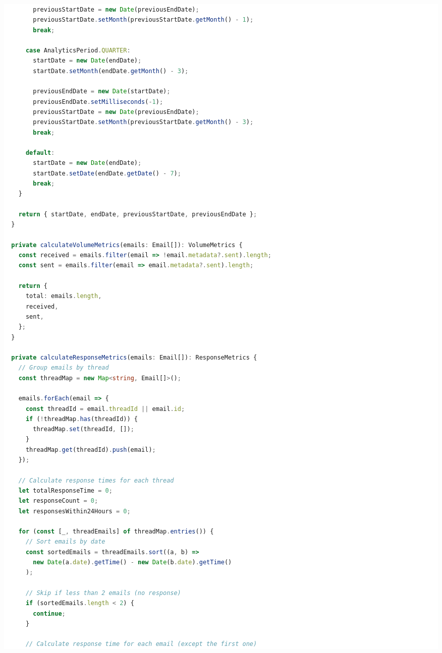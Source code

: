 ```typescript
        previousStartDate = new Date(previousEndDate);
        previousStartDate.setMonth(previousStartDate.getMonth() - 1);
        break;
        
      case AnalyticsPeriod.QUARTER:
        startDate = new Date(endDate);
        startDate.setMonth(endDate.getMonth() - 3);
        
        previousEndDate = new Date(startDate);
        previousEndDate.setMilliseconds(-1);
        previousStartDate = new Date(previousEndDate);
        previousStartDate.setMonth(previousStartDate.getMonth() - 3);
        break;
        
      default:
        startDate = new Date(endDate);
        startDate.setDate(endDate.getDate() - 7);
        break;
    }
    
    return { startDate, endDate, previousStartDate, previousEndDate };
  }
  
  private calculateVolumeMetrics(emails: Email[]): VolumeMetrics {
    const received = emails.filter(email => !email.metadata?.sent).length;
    const sent = emails.filter(email => email.metadata?.sent).length;
    
    return {
      total: emails.length,
      received,
      sent,
    };
  }
  
  private calculateResponseMetrics(emails: Email[]): ResponseMetrics {
    // Group emails by thread
    const threadMap = new Map<string, Email[]>();
    
    emails.forEach(email => {
      const threadId = email.threadId || email.id;
      if (!threadMap.has(threadId)) {
        threadMap.set(threadId, []);
      }
      threadMap.get(threadId).push(email);
    });
    
    // Calculate response times for each thread
    let totalResponseTime = 0;
    let responseCount = 0;
    let responsesWithin24Hours = 0;
    
    for (const [_, threadEmails] of threadMap.entries()) {
      // Sort emails by date
      const sortedEmails = threadEmails.sort((a, b) => 
        new Date(a.date).getTime() - new Date(b.date).getTime()
      );
      
      // Skip if less than 2 emails (no response)
      if (sortedEmails.length < 2) {
        continue;
      }
      
      // Calculate response time for each email (except the first one)
```